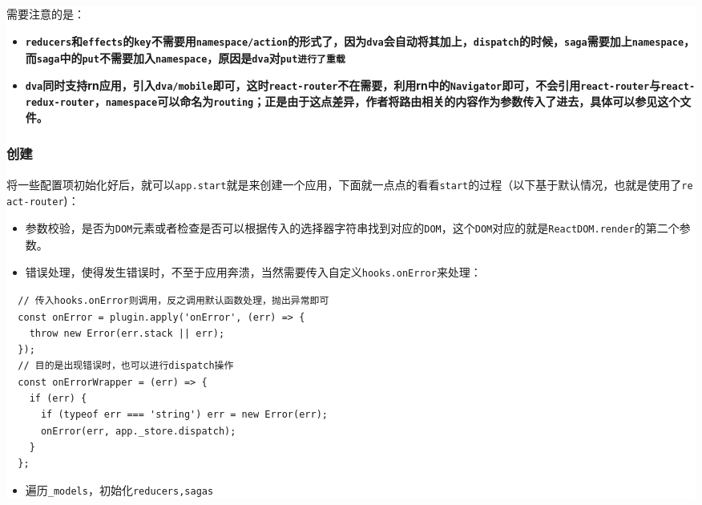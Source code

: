 </ul>
<p>需要注意的是：</p>
<ul>
<li><p><strong><code>reducers</code>和<code>effects</code>的<code>key</code>不需要用<code>namespace/action</code>的形式了，因为<code>dva</code>会自动将其加上，<code>dispatch</code>的时候，<code>saga</code>需要加上<code>namespace</code>，而<code>saga</code>中的<code>put</code>不需要加入<code>namespace</code>，原因是<code>dva</code>对<code>put进行了重载</code></strong></p></li>
<li><p><strong><code>dva</code>同时支持rn应用，引入<code>dva/mobile</code>即可，这时<code>react-router</code>不在需要，利用rn中的<code>Navigator</code>即可，不会引用<code>react-router</code>与<code>react-redux-router</code>，<code>namespace</code>可以命名为<code>routing</code>；正是由于这点差异，作者将路由相关的内容作为参数传入了进去，具体可以参见这个文件。</strong></p></li>
</ul>
<h3 id="articleHeader5">创建</h3>
<p>将一些配置项初始化好后，就可以<code>app.start</code>就是来创建一个应用，下面就一点点的看看<code>start</code>的过程（以下基于默认情况，也就是使用了<code>react-router</code>)：</p>
<ul>
<li><p>参数校验，是否为<code>DOM</code>元素或者检查是否可以根据传入的选择器字符串找到对应的<code>DOM</code>，这个<code>DOM</code>对应的就是<code>ReactDOM.render</code>的第二个参数。</p></li>
<li><p>错误处理，使得发生错误时，不至于应用奔溃，当然需要传入自定义<code>hooks.onError</code>来处理：</p></li>
</ul>
<div class="widget-codetool" style="display:none;">
      <div class="widget-codetool--inner">
      <span class="selectCode code-tool" data-toggle="tooltip" data-placement="top" title="" data-original-title="全选"></span>
      <span type="button" class="copyCode code-tool" data-toggle="tooltip" data-placement="top" data-clipboard-text="  // 传入hooks.onError则调用，反之调用默认函数处理，抛出异常即可
  const onError = plugin.apply('onError', (err) => {
    throw new Error(err.stack || err);
  });
  // 目的是出现错误时，也可以进行dispatch操作
  const onErrorWrapper = (err) => {
    if (err) {
      if (typeof err === 'string') err = new Error(err);
      onError(err, app._store.dispatch);
    }
  };" title="" data-original-title="复制"></span>
      <span type="button" class="saveToNote code-tool" data-toggle="tooltip" data-placement="top" title="" data-original-title="放进笔记"></span>
      </div>
      </div><pre class="hljs stata"><code>  <span class="hljs-comment">// 传入hooks.onError则调用，反之调用默认函数处理，抛出异常即可</span>
  <span class="hljs-keyword">const</span> onError = <span class="hljs-keyword">plugin</span>.apply('onError', (<span class="hljs-keyword">err</span>) =&gt; {
    throw new <span class="hljs-keyword">Error</span>(<span class="hljs-keyword">err</span>.<span class="hljs-keyword">stack</span> || <span class="hljs-keyword">err</span>);
  });
  <span class="hljs-comment">// 目的是出现错误时，也可以进行dispatch操作</span>
  <span class="hljs-keyword">const</span> onErrorWrapper = (<span class="hljs-keyword">err</span>) =&gt; {
    <span class="hljs-keyword">if</span> (<span class="hljs-keyword">err</span>) {
      <span class="hljs-keyword">if</span> (<span class="hljs-keyword">typeof</span> <span class="hljs-keyword">err</span> === 'string') <span class="hljs-keyword">err</span> = new <span class="hljs-keyword">Error</span>(<span class="hljs-keyword">err</span>);
      onError(<span class="hljs-keyword">err</span>, <span class="hljs-keyword">app</span>._store.dispatch);
    }
  };</code></pre>
<ul><li><p>遍历<code>_models</code>，初始化<code>reducers,sagas</code></p></li></ul>
<div class="widget-codetool" style="display:none;">
      <div class="widget-codetool--inner">
      <span class="selectCode code-tool" data-toggle="tooltip" data-placement="top" title="" data-original-title="全选"></span>
      <span type="button" class="copyCode code-tool" data-toggle="tooltip" data-placement="top" data-clipboard-text="const sagas = [];
// initalReducer为{ routing: routerReducer }